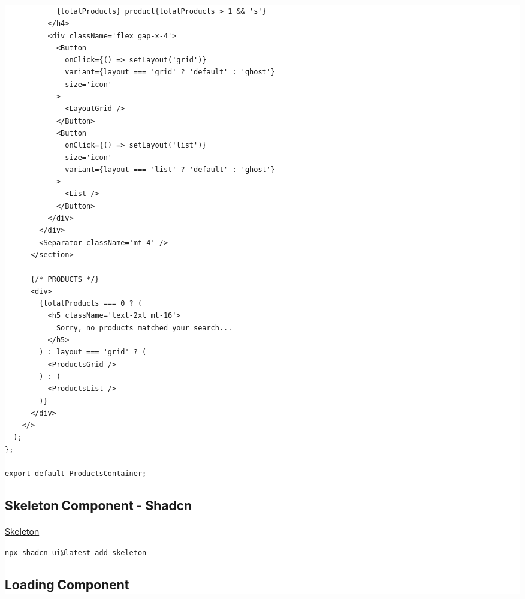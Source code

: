 ```tsx
            {totalProducts} product{totalProducts > 1 && 's'}
          </h4>
          <div className='flex gap-x-4'>
            <Button
              onClick={() => setLayout('grid')}
              variant={layout === 'grid' ? 'default' : 'ghost'}
              size='icon'
            >
              <LayoutGrid />
            </Button>
            <Button
              onClick={() => setLayout('list')}
              size='icon'
              variant={layout === 'list' ? 'default' : 'ghost'}
            >
              <List />
            </Button>
          </div>
        </div>
        <Separator className='mt-4' />
      </section>

      {/* PRODUCTS */}
      <div>
        {totalProducts === 0 ? (
          <h5 className='text-2xl mt-16'>
            Sorry, no products matched your search...
          </h5>
        ) : layout === 'grid' ? (
          <ProductsGrid />
        ) : (
          <ProductsList />
        )}
      </div>
    </>
  );
};

export default ProductsContainer;
```

## Skeleton Component - Shadcn

[Skeleton](https://ui.shadcn.com/docs/components/skeleton)

```sh
npx shadcn-ui@latest add skeleton
```

## Loading Component
